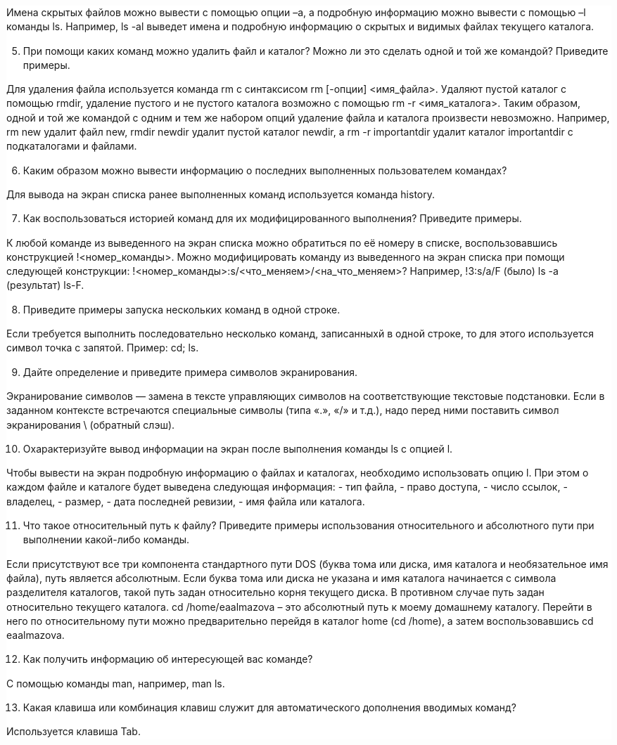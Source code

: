 Имена скрытых файлов можно вывести с помощью опции –a, а подробную информацию можно вывести с помощью –l команды ls. Например, ls -al выведет имена и подробную информацию о скрытых и видимых файлах текущего каталога.

5. При помощи каких команд можно удалить файл и каталог? Можно ли это сделать одной и той же командой? Приведите примеры.

Для удаления файла используется команда rm с синтаксисом rm [-опции] <имя_файла>. Удаляют пустой каталог с помощью rmdir, удаление пустого и не пустого каталога возможно с помощью rm -r <имя_каталога>. Таким образом, одной и той же командой с одним и тем же набором опций удаление файла и каталога произвести невозможно. Например, rm new удалит файл new, rmdir newdir удалит пустой каталог newdir, а rm -r importantdir удалит каталог importantdir с подкаталогами и файлами. 

6. Каким образом можно вывести информацию о последних выполненных пользователем командах?

Для вывода на экран списка ранее выполненных команд используется команда history.

7. Как воспользоваться историей команд для их модифицированного выполнения? Приведите примеры.

К любой команде из выведенного на экран списка можно обратиться по её номеру в списке, воспользовавшись конструкцией !<номер_команды>. Можно модифицировать команду из выведенного на экран списка при помощи следующей конструкции: !<номер_команды>:s/<что_меняем>/<на_что_меняем>? Например, !3:s/a/F (было) ls -a (результат) ls-F.

8. Приведите примеры запуска нескольких команд в одной строке. 

Если требуется выполнить последовательно несколько команд, записанныхй в одной строке, то для этого используется символ точка с запятой. Пример: cd; ls.

9. Дайте определение и приведите примера символов экранирования.

Экранирование символов — замена в тексте управляющих символов на соответствующие текстовые подстановки. Если в заданном контексте встречаются специальные символы (типа «.», «/» и т.д.), надо перед ними поставить символ экранирования \ (обратный слэш).

10. Охарактеризуйте вывод информации на экран после выполнения команды ls с опцией l.

Чтобы вывести на экран подробную информацию о файлах и каталогах, необходимо использовать опцию l. При этом о каждом файле и каталоге будет выведена следующая информация:
	- тип файла,
	- право доступа,
	- число ссылок,
	- владелец,
	- размер,
	- дата последней ревизии,
	- имя файла или каталога.
	
11. Что такое относительный путь к файлу? Приведите примеры использования относительного и абсолютного пути при выполнении какой-либо команды.

Если присутствуют все три компонента стандартного пути DOS (буква тома или диска, имя каталога и необязательное имя файла), путь является абсолютным. Если буква тома или диска не указана и имя каталога начинается с символа разделителя каталогов, такой путь задан относительно корня текущего диска. В противном случае путь задан относительно текущего каталога.
cd /home/eaalmazova – это абсолютный путь к моему домашнему каталогу. Перейти в него по относительному пути можно предварительно перейдя в каталог home (cd /home), а затем воспользовавшись cd eaalmazova.

12. Как получить информацию об интересующей вас команде?

С помощью команды man, например, man ls.

13. Какая клавиша или комбинация клавиш служит для автоматического дополнения вводимых команд?

Используется клавиша Tab.
